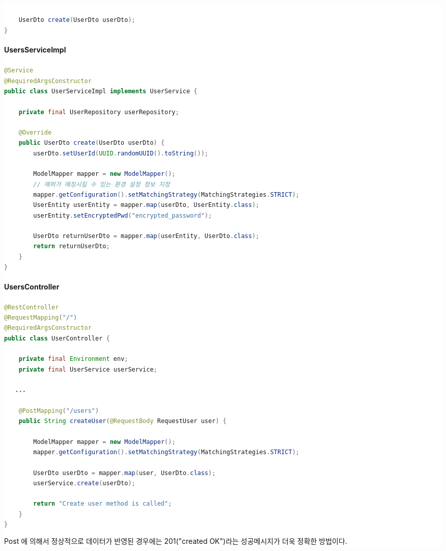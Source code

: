 ```java

    UserDto create(UserDto userDto);
}
```
#### UsersServiceImpl
```java
@Service
@RequiredArgsConstructor
public class UserServiceImpl implements UserService {

    private final UserRepository userRepository;

    @Override
    public UserDto create(UserDto userDto) {
        userDto.setUserId(UUID.randomUUID().toString());

        ModelMapper mapper = new ModelMapper();
        // 매퍼가 매칭시킬 수 있는 환경 설정 정보 지정
        mapper.getConfiguration().setMatchingStrategy(MatchingStrategies.STRICT);
        UserEntity userEntity = mapper.map(userDto, UserEntity.class);
        userEntity.setEncryptedPwd("encrypted_password");

        UserDto returnUserDto = mapper.map(userEntity, UserDto.class);
        return returnUserDto;
    }
}
```
#### UsersController
```java
@RestController
@RequestMapping("/")
@RequiredArgsConstructor
public class UserController {

    private final Environment env;
    private final UserService userService;

   ...

    @PostMapping("/users")
    public String createUser(@RequestBody RequestUser user) {

        ModelMapper mapper = new ModelMapper();
        mapper.getConfiguration().setMatchingStrategy(MatchingStrategies.STRICT);

        UserDto userDto = mapper.map(user, UserDto.class);
        userService.create(userDto);

        return "Create user method is called";
    }
}
```
Post 에 의해서 정상적으로 데이터가 반영된 경우에는 201("created OK")라는 성공메시지가 더욱 정확한 방법이다.
